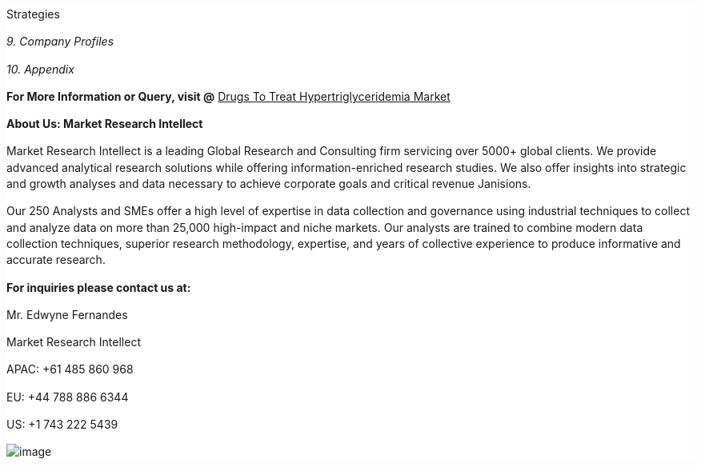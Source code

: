 Strategies</span></em></li></ul><p><em><span class="font-[700]">9. Company Profiles</span></em></p><p><em><span class="font-[700]">10. Appendix</span></em></p><p><span class="font-[700]"><strong>For More Information or Query, visit&nbsp;@</strong>&nbsp;</span><span class="font-[700]"><a href="https://www.marketresearchintellect.com/product/drugs-to-treat-hypertriglyceridemia-market/?utm_source=Linkedin&utm_medium=011" target="_blank" data-tracking-control-name="article-ssr-frontend-pulse_little-text-block" data-tracking-will-navigate="" data-test-link="">Drugs To Treat Hypertriglyceridemia Market</a></span></p><p><strong><span class="font-[700]">About Us: Market Research Intellect</span></strong></p><p><span class="">Market Research Intellect is a leading Global Research and Consulting firm servicing over 5000+ global clients. We provide advanced analytical research solutions while offering information-enriched research studies.&nbsp;</span>We also offer insights into strategic and growth analyses and data necessary to achieve corporate goals and critical revenue Janisions.</p><p><span class="">Our 250 Analysts and SMEs offer a high level of expertise in data collection and governance using industrial techniques to collect and analyze data on more than 25,000 high-impact and niche markets. Our analysts are trained to combine modern data collection techniques, superior research methodology, expertise, and years of collective experience to produce informative and accurate research.</span></p><p><strong>For inquiries please contact us at:</strong></p><p>Mr. Edwyne Fernandes</p><p>Market Research Intellect</p><p>APAC: +61 485 860 968</p><p>EU: +44 788 886 6344</p><p>US: +1 743 222 5439</p>
![image](https://github.com/user-attachments/assets/e0e4304b-3b2e-4e07-a2d5-05681e54824f)
